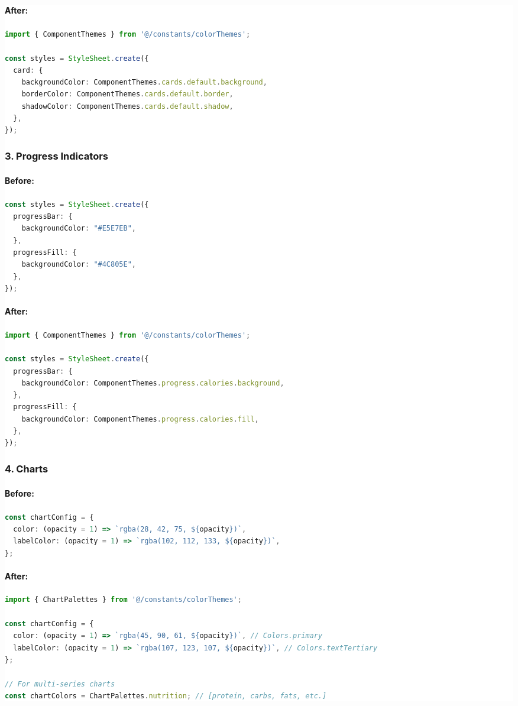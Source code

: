 #### After:
```typescript
import { ComponentThemes } from '@/constants/colorThemes';

const styles = StyleSheet.create({
  card: {
    backgroundColor: ComponentThemes.cards.default.background,
    borderColor: ComponentThemes.cards.default.border,
    shadowColor: ComponentThemes.cards.default.shadow,
  },
});
```

### 3. Progress Indicators

#### Before:
```typescript
const styles = StyleSheet.create({
  progressBar: {
    backgroundColor: "#E5E7EB",
  },
  progressFill: {
    backgroundColor: "#4C805E",
  },
});
```

#### After:
```typescript
import { ComponentThemes } from '@/constants/colorThemes';

const styles = StyleSheet.create({
  progressBar: {
    backgroundColor: ComponentThemes.progress.calories.background,
  },
  progressFill: {
    backgroundColor: ComponentThemes.progress.calories.fill,
  },
});
```

### 4. Charts

#### Before:
```typescript
const chartConfig = {
  color: (opacity = 1) => `rgba(28, 42, 75, ${opacity})`,
  labelColor: (opacity = 1) => `rgba(102, 112, 133, ${opacity})`,
};
```

#### After:
```typescript
import { ChartPalettes } from '@/constants/colorThemes';

const chartConfig = {
  color: (opacity = 1) => `rgba(45, 90, 61, ${opacity})`, // Colors.primary
  labelColor: (opacity = 1) => `rgba(107, 123, 107, ${opacity})`, // Colors.textTertiary
};

// For multi-series charts
const chartColors = ChartPalettes.nutrition; // [protein, carbs, fats, etc.]
```
